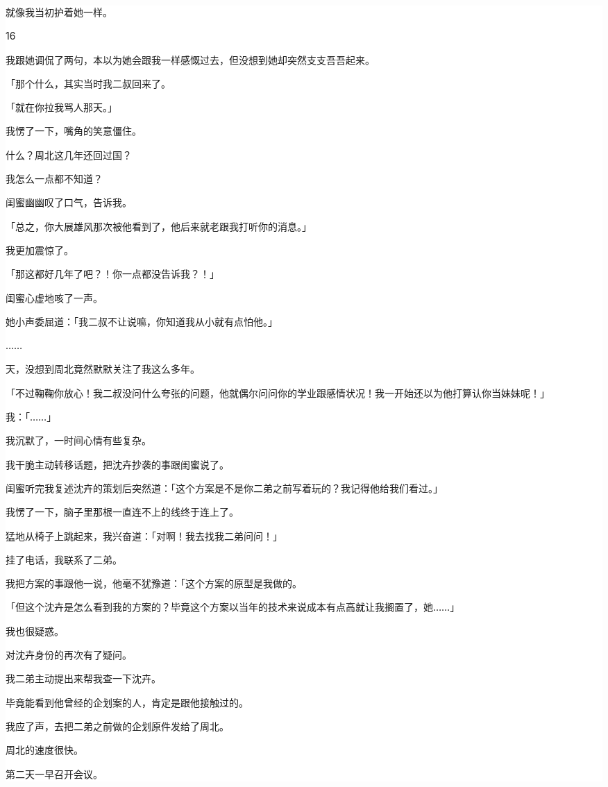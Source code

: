 就像我当初护着她一样。

16

我跟她调侃了两句，本以为她会跟我一样感慨过去，但没想到她却突然支支吾吾起来。

「那个什么，其实当时我二叔回来了。

「就在你拉我骂人那天。」

我愣了一下，嘴角的笑意僵住。

什么？周北这几年还回过国？

我怎么一点都不知道？

闺蜜幽幽叹了口气，告诉我。

「总之，你大展雄风那次被他看到了，他后来就老跟我打听你的消息。」

我更加震惊了。

「那这都好几年了吧？！你一点都没告诉我？！」

闺蜜心虚地咳了一声。

她小声委屈道：「我二叔不让说嘛，你知道我从小就有点怕他。」

……

天，没想到周北竟然默默关注了我这么多年。

「不过鞠鞠你放心！我二叔没问什么夸张的问题，他就偶尔问问你的学业跟感情状况！我一开始还以为他打算认你当妹妹呢！」

我：「……」

我沉默了，一时间心情有些复杂。

我干脆主动转移话题，把沈卉抄袭的事跟闺蜜说了。

闺蜜听完我复述沈卉的策划后突然道：「这个方案是不是你二弟之前写着玩的？我记得他给我们看过。」

我愣了一下，脑子里那根一直连不上的线终于连上了。

猛地从椅子上跳起来，我兴奋道：「对啊！我去找我二弟问问！」

挂了电话，我联系了二弟。

我把方案的事跟他一说，他毫不犹豫道：「这个方案的原型是我做的。

「但这个沈卉是怎么看到我的方案的？毕竟这个方案以当年的技术来说成本有点高就让我搁置了，她……」

我也很疑惑。

对沈卉身份的再次有了疑问。

我二弟主动提出来帮我查一下沈卉。

毕竟能看到他曾经的企划案的人，肯定是跟他接触过的。

我应了声，去把二弟之前做的企划原件发给了周北。

周北的速度很快。

第二天一早召开会议。
